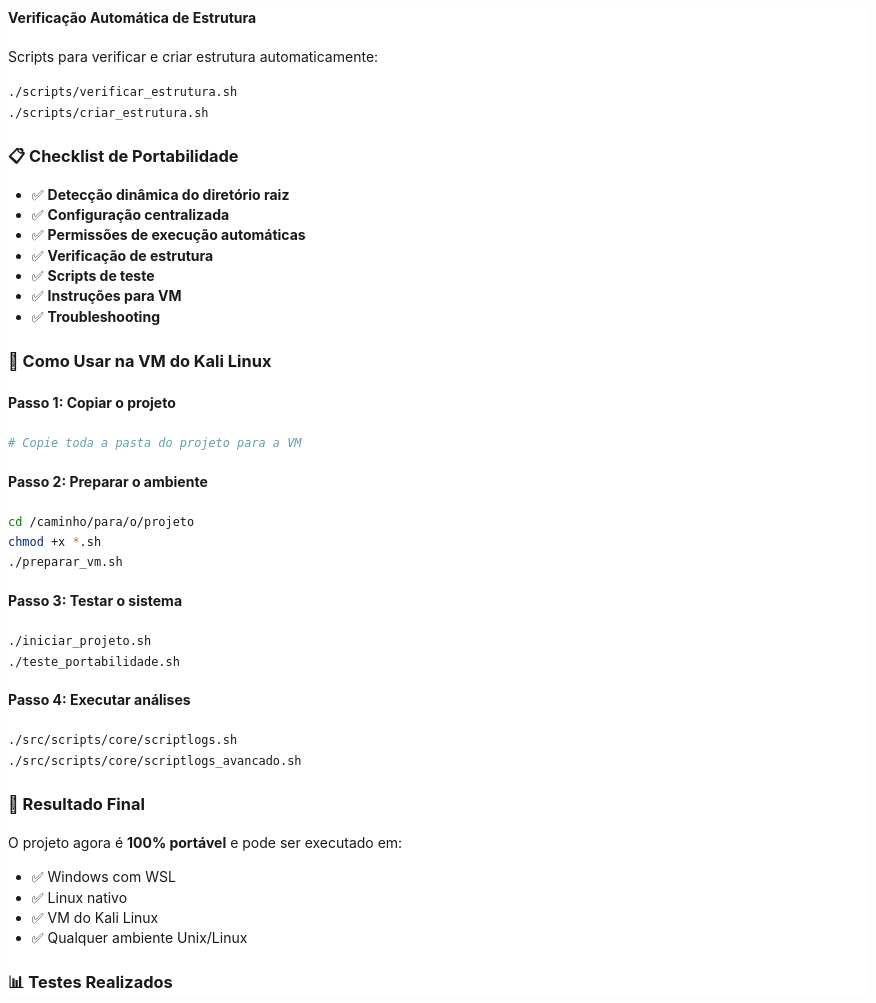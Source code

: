 #### **Verificação Automática de Estrutura**
Scripts para verificar e criar estrutura automaticamente:

```bash
./scripts/verificar_estrutura.sh
./scripts/criar_estrutura.sh
```

### 📋 Checklist de Portabilidade

- ✅ **Detecção dinâmica do diretório raiz**
- ✅ **Configuração centralizada**
- ✅ **Permissões de execução automáticas**
- ✅ **Verificação de estrutura**
- ✅ **Scripts de teste**
- ✅ **Instruções para VM**
- ✅ **Troubleshooting**

### 🚀 Como Usar na VM do Kali Linux

#### **Passo 1: Copiar o projeto**
```bash
# Copie toda a pasta do projeto para a VM
```

#### **Passo 2: Preparar o ambiente**
```bash
cd /caminho/para/o/projeto
chmod +x *.sh
./preparar_vm.sh
```

#### **Passo 3: Testar o sistema**
```bash
./iniciar_projeto.sh
./teste_portabilidade.sh
```

#### **Passo 4: Executar análises**
```bash
./src/scripts/core/scriptlogs.sh
./src/scripts/core/scriptlogs_avancado.sh
```

### 🎉 Resultado Final

O projeto agora é **100% portável** e pode ser executado em:
- ✅ Windows com WSL
- ✅ Linux nativo
- ✅ VM do Kali Linux
- ✅ Qualquer ambiente Unix/Linux

### 📊 Testes Realizados
